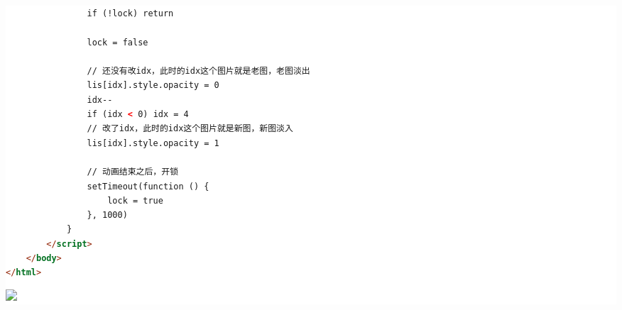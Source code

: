```html
				if (!lock) return

				lock = false

				// 还没有改idx，此时的idx这个图片就是老图，老图淡出
				lis[idx].style.opacity = 0
				idx--
				if (idx < 0) idx = 4
				// 改了idx，此时的idx这个图片就是新图，新图淡入
				lis[idx].style.opacity = 1

				// 动画结束之后，开锁
				setTimeout(function () {
					lock = true
				}, 1000)
			}
		</script>
	</body>
</html>
```

![](https://i0.hdslb.com/bfs/album/2b02ad63415e16619617ef4ad8eefc7eb08f55bf.gif)
